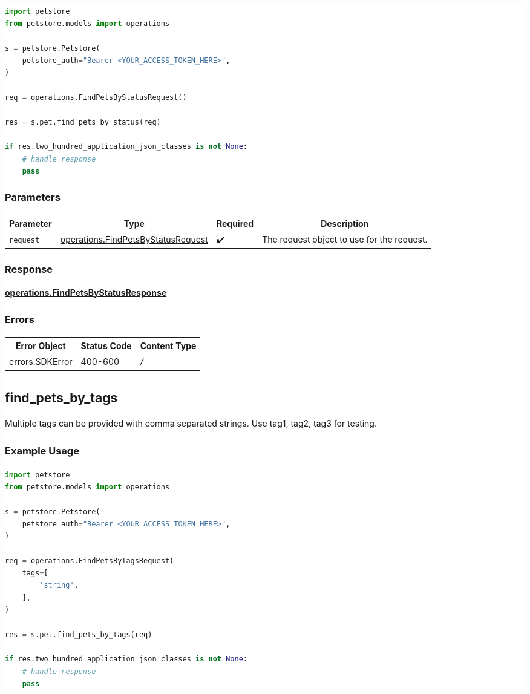 ```python
import petstore
from petstore.models import operations

s = petstore.Petstore(
    petstore_auth="Bearer <YOUR_ACCESS_TOKEN_HERE>",
)

req = operations.FindPetsByStatusRequest()

res = s.pet.find_pets_by_status(req)

if res.two_hundred_application_json_classes is not None:
    # handle response
    pass
```

### Parameters

| Parameter                                                                                | Type                                                                                     | Required                                                                                 | Description                                                                              |
| ---------------------------------------------------------------------------------------- | ---------------------------------------------------------------------------------------- | ---------------------------------------------------------------------------------------- | ---------------------------------------------------------------------------------------- |
| `request`                                                                                | [operations.FindPetsByStatusRequest](../../models/operations/findpetsbystatusrequest.md) | :heavy_check_mark:                                                                       | The request object to use for the request.                                               |


### Response

**[operations.FindPetsByStatusResponse](../../models/operations/findpetsbystatusresponse.md)**
### Errors

| Error Object    | Status Code     | Content Type    |
| --------------- | --------------- | --------------- |
| errors.SDKError | 400-600         | */*             |

## find_pets_by_tags

Multiple tags can be provided with comma separated strings. Use tag1, tag2, tag3 for testing.

### Example Usage

```python
import petstore
from petstore.models import operations

s = petstore.Petstore(
    petstore_auth="Bearer <YOUR_ACCESS_TOKEN_HERE>",
)

req = operations.FindPetsByTagsRequest(
    tags=[
        'string',
    ],
)

res = s.pet.find_pets_by_tags(req)

if res.two_hundred_application_json_classes is not None:
    # handle response
    pass
```
